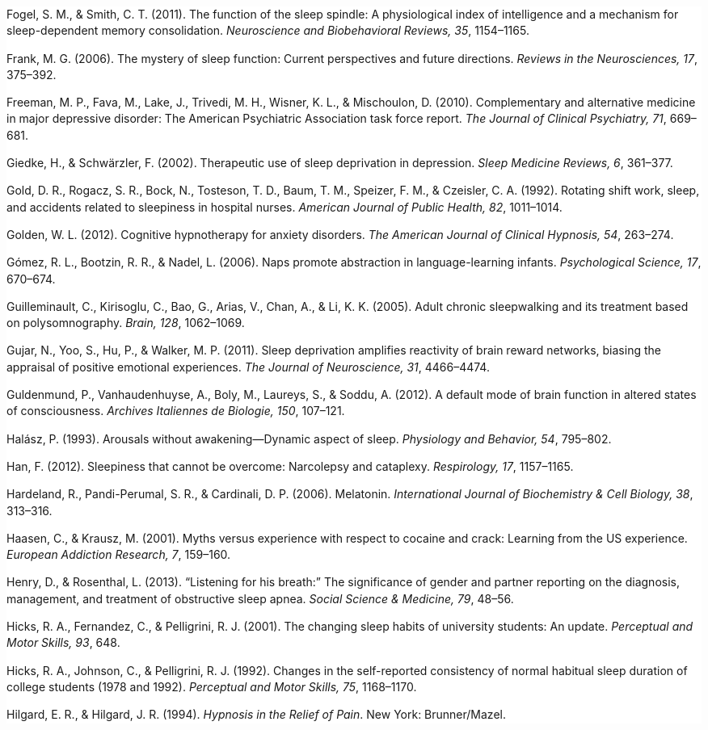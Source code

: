 Fogel, S. M., &amp; Smith, C. T. (2011). The function of the sleep spindle: A physiological index of intelligence and a mechanism for sleep-dependent memory consolidation. *Neuroscience and Biobehavioral Reviews, 35*, 1154–1165.

Frank, M. G. (2006). The mystery of sleep function: Current perspectives and future directions. *Reviews in the Neurosciences, 17*, 375–392.

Freeman, M. P., Fava, M., Lake, J., Trivedi, M. H., Wisner, K. L., &amp; Mischoulon, D. (2010). Complementary and alternative medicine in major depressive disorder: The American Psychiatric Association task force report. *The Journal of Clinical Psychiatry, 71*, 669–681.

Giedke, H., &amp; Schwärzler, F. (2002). Therapeutic use of sleep deprivation in depression. *Sleep Medicine Reviews, 6*, 361–377.

Gold, D. R., Rogacz, S. R., Bock, N., Tosteson, T. D., Baum, T. M., Speizer, F. M., &amp; Czeisler, C. A. (1992). Rotating shift work, sleep, and accidents related to sleepiness in hospital nurses. *American Journal of Public Health, 82*, 1011–1014.

Golden, W. L. (2012). Cognitive hypnotherapy for anxiety disorders. *The American Journal of Clinical Hypnosis, 54*, 263–274.

Gómez, R. L., Bootzin, R. R., &amp; Nadel, L. (2006). Naps promote abstraction in language-learning infants. *Psychological Science, 17*, 670–674.

Guilleminault, C., Kirisoglu, C., Bao, G., Arias, V., Chan, A., &amp; Li, K. K. (2005). Adult chronic sleepwalking and its treatment based on polysomnography. *Brain, 128*, 1062–1069.

Gujar, N., Yoo, S., Hu, P., &amp; Walker, M. P. (2011). Sleep deprivation amplifies reactivity of brain reward networks, biasing the appraisal of positive emotional experiences. *The Journal of Neuroscience, 31*, 4466–4474.

Guldenmund, P., Vanhaudenhuyse, A., Boly, M., Laureys, S., &amp; Soddu, A. (2012). A default mode of brain function in altered states of consciousness. *Archives Italiennes de Biologie, 150*, 107–121.

Halász, P. (1993). Arousals without awakening—Dynamic aspect of sleep. *Physiology and Behavior, 54*, 795–802.

Han, F. (2012). Sleepiness that cannot be overcome: Narcolepsy and cataplexy. *Respirology, 17*, 1157–1165.

Hardeland, R., Pandi-Perumal, S. R., &amp; Cardinali, D. P. (2006). Melatonin. *International Journal of Biochemistry &amp; Cell Biology, 38*, 313–316.

Haasen, C., &amp; Krausz, M. (2001). Myths versus experience with respect to cocaine and crack: Learning from the US experience. *European Addiction Research, 7*, 159–160.

Henry, D., &amp; Rosenthal, L. (2013). “Listening for his breath:” The significance of gender and partner reporting on the diagnosis, management, and treatment of obstructive sleep apnea. *Social Science &amp; Medicine, 79*, 48–56.

Hicks, R. A., Fernandez, C., &amp; Pelligrini, R. J. (2001). The changing sleep habits of university students: An update. *Perceptual and Motor Skills, 93*, 648.

Hicks, R. A., Johnson, C., &amp; Pelligrini, R. J. (1992). Changes in the self-reported consistency of normal habitual sleep duration of college students (1978 and 1992). *Perceptual and Motor Skills, 75*, 1168–1170.

Hilgard, E. R., &amp; Hilgard, J. R. (1994). *Hypnosis in the Relief of Pain*. New York: Brunner/Mazel.
